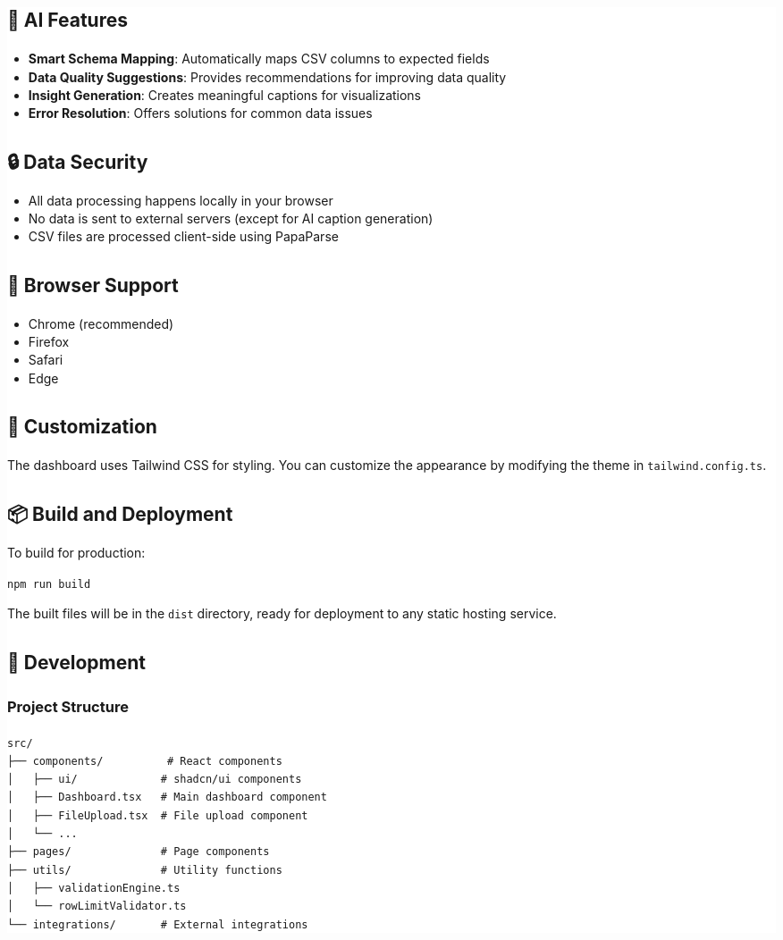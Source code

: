## 🤖 AI Features

- **Smart Schema Mapping**: Automatically maps CSV columns to expected fields
- **Data Quality Suggestions**: Provides recommendations for improving data quality
- **Insight Generation**: Creates meaningful captions for visualizations
- **Error Resolution**: Offers solutions for common data issues

## 🔒 Data Security

- All data processing happens locally in your browser
- No data is sent to external servers (except for AI caption generation)
- CSV files are processed client-side using PapaParse

## 📱 Browser Support

- Chrome (recommended)
- Firefox
- Safari
- Edge

## 🎨 Customization

The dashboard uses Tailwind CSS for styling. You can customize the appearance by modifying the theme in `tailwind.config.ts`.

## 📦 Build and Deployment

To build for production:

```bash
npm run build
```

The built files will be in the `dist` directory, ready for deployment to any static hosting service.

## 🧪 Development

### Project Structure

```
src/
├── components/          # React components
│   ├── ui/             # shadcn/ui components
│   ├── Dashboard.tsx   # Main dashboard component
│   ├── FileUpload.tsx  # File upload component
│   └── ...
├── pages/              # Page components
├── utils/              # Utility functions
│   ├── validationEngine.ts
│   └── rowLimitValidator.ts
└── integrations/       # External integrations
```
